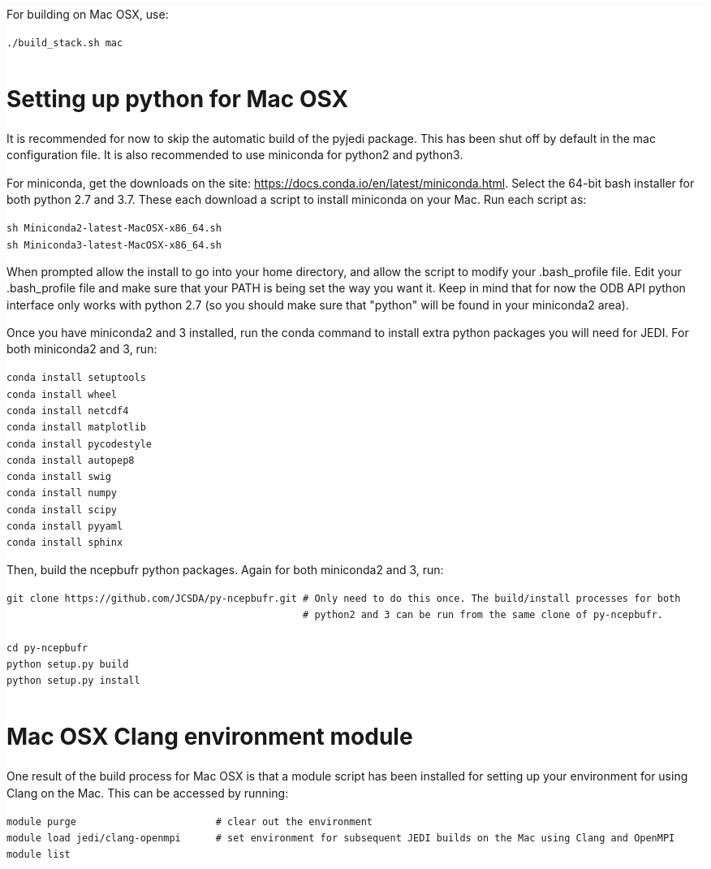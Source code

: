 For building on Mac OSX, use:
~~~~~~~~
./build_stack.sh mac
~~~~~~~~

# <a name="MacPython"></a>Setting up python for Mac OSX
It is recommended for now to skip the automatic build of the pyjedi package. This has been shut off by default in the mac configuration file. It is also recommended to use miniconda for python2 and python3.

For miniconda, get the downloads on the site: https://docs.conda.io/en/latest/miniconda.html. Select the 64-bit bash installer for both python 2.7 and 3.7. These each download a script to install miniconda on your Mac. Run each script as:
~~~~~~~
sh Miniconda2-latest-MacOSX-x86_64.sh
sh Miniconda3-latest-MacOSX-x86_64.sh
~~~~~~~

When prompted allow the install to go into your home directory, and allow the script to modify your .bash_profile file. Edit your .bash_profile file and make sure that your PATH is being set the way you want it. Keep in mind that for now the ODB API python interface only works with python 2.7 (so you should make sure that "python" will be found in your miniconda2 area).

Once you have miniconda2 and 3 installed, run the conda command to install extra python packages you will need for JEDI. For both miniconda2 and 3, run:
~~~~~~~
conda install setuptools
conda install wheel
conda install netcdf4
conda install matplotlib
conda install pycodestyle
conda install autopep8
conda install swig
conda install numpy
conda install scipy
conda install pyyaml
conda install sphinx
~~~~~~~

Then, build the ncepbufr python packages. Again for both miniconda2 and 3, run:
~~~~~~~
git clone https://github.com/JCSDA/py-ncepbufr.git # Only need to do this once. The build/install processes for both
                                                   # python2 and 3 can be run from the same clone of py-ncepbufr.

cd py-ncepbufr
python setup.py build
python setup.py install
~~~~~~~

# Mac OSX Clang environment module
One result of the build process for Mac OSX is that a module script has been installed for setting up your environment for using Clang on the Mac. This can be accessed by running:
~~~~~~~
module purge                        # clear out the environment
module load jedi/clang-openmpi      # set environment for subsequent JEDI builds on the Mac using Clang and OpenMPI
module list
~~~~~~~
